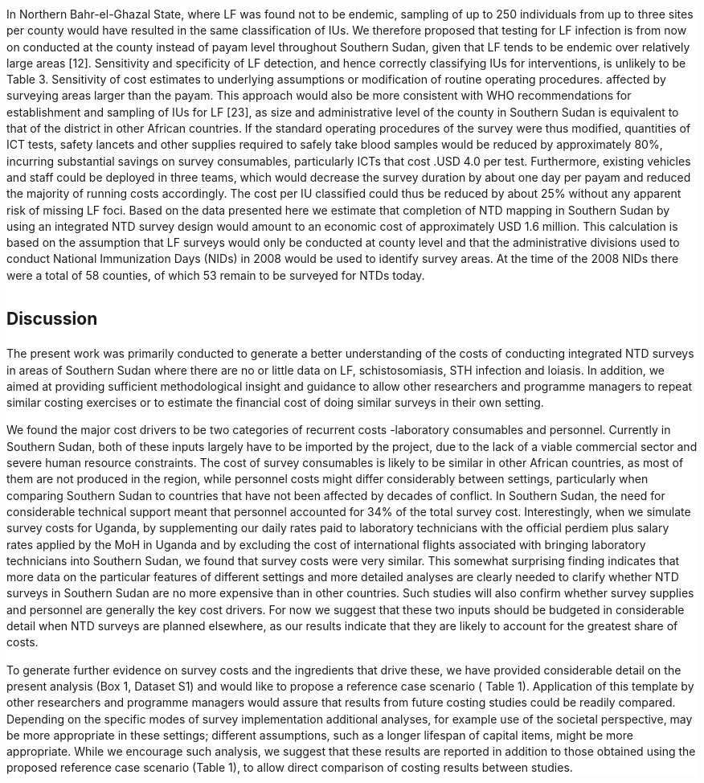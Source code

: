 In Northern Bahr-el-Ghazal State, where LF was found not to be endemic, sampling of up to 250 individuals from up to three sites per county would have resulted in the same classification of IUs. We therefore proposed that testing for LF infection is from now on conducted at the county instead of payam level throughout Southern Sudan, given that LF tends to be endemic over relatively large areas [12]. Sensitivity and specificity of LF detection, and hence correctly classifying IUs for interventions, is unlikely to be Table 3. Sensitivity of cost estimates to underlying assumptions or modification of routine operating procedures.  affected by surveying areas larger than the payam. This approach would also be more consistent with WHO recommendations for establishment and sampling of IUs for LF [23], as size and administrative level of the county in Southern Sudan is equivalent to that of the district in other African countries. If the standard operating procedures of the survey were thus modified, quantities of ICT tests, safety lancets and other supplies required to safely take blood samples would be reduced by approximately 80%, incurring substantial savings on survey consumables, particularly ICTs that cost .USD 4.0 per test. Furthermore, existing vehicles and staff could be deployed in three teams, which would decrease the survey duration by about one day per payam and reduced the majority of running costs accordingly. The cost per IU classified could thus be reduced by about 25% without any apparent risk of missing LF foci. Based on the data presented here we estimate that completion of NTD mapping in Southern Sudan by using an integrated NTD survey design would amount to an economic cost of approximately USD 1.6 million. This calculation is based on the assumption that LF surveys would only be conducted at county level and that the administrative divisions used to conduct National Immunization Days (NIDs) in 2008 would be used to identify survey areas. At the time of the 2008 NIDs there were a total of 58 counties, of which 53 remain to be surveyed for NTDs today.


## Discussion

The present work was primarily conducted to generate a better understanding of the costs of conducting integrated NTD surveys in areas of Southern Sudan where there are no or little data on LF, schistosomiasis, STH infection and loiasis. In addition, we aimed at providing sufficient methodological insight and guidance to allow other researchers and programme managers to repeat similar costing exercises or to estimate the financial cost of doing similar surveys in their own setting.

We found the major cost drivers to be two categories of recurrent costs -laboratory consumables and personnel. Currently in Southern Sudan, both of these inputs largely have to be imported by the project, due to the lack of a viable commercial sector and severe human resource constraints. The cost of survey consumables is likely to be similar in other African countries, as most of them are not produced in the region, while personnel costs might differ considerably between settings, particularly when comparing Southern Sudan to countries that have not been affected by decades of conflict. In Southern Sudan, the need for considerable technical support meant that personnel accounted for 34% of the total survey cost. Interestingly, when we simulate survey costs for Uganda, by supplementing our daily rates paid to laboratory technicians with the official perdiem plus salary rates applied by the MoH in Uganda and by excluding the cost of international flights associated with bringing laboratory technicians into Southern Sudan, we found that survey costs were very similar. This somewhat surprising finding indicates that more data on the particular features of different settings and more detailed analyses are clearly needed to clarify whether NTD surveys in Southern Sudan are no more expensive than in other countries. Such studies will also confirm whether survey supplies and personnel are generally the key cost drivers. For now we suggest that these two inputs should be budgeted in considerable detail when NTD surveys are planned elsewhere, as our results indicate that they are likely to account for the greatest share of costs.

To generate further evidence on survey costs and the ingredients that drive these, we have provided considerable detail on the present analysis (Box 1, Dataset S1) and would like to propose a reference case scenario ( Table 1). Application of this template by other researchers and programme managers would assure that results from future costing studies could be readily compared. Depending on the specific modes of survey implementation additional analyses, for example use of the societal perspective, may be more appropriate in these settings; different assumptions, such as a longer lifespan of capital items, might be more appropriate. While we encourage such analysis, we suggest that these results are reported in addition to those obtained using the proposed reference case scenario (Table 1), to allow direct comparison of costing results between studies.
